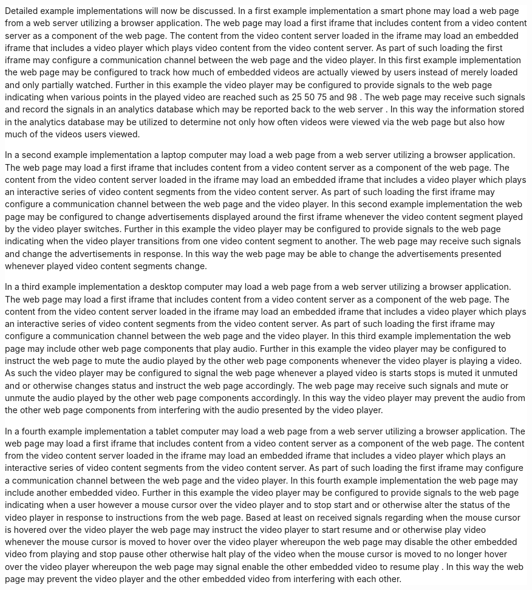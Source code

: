 Detailed example implementations will now be discussed. In a first example implementation a smart phone may load a web page from a web server utilizing a browser application. The web page may load a first iframe that includes content from a video content server as a component of the web page. The content from the video content server loaded in the iframe may load an embedded iframe that includes a video player which plays video content from the video content server. As part of such loading the first iframe may configure a communication channel between the web page and the video player. In this first example implementation the web page may be configured to track how much of embedded videos are actually viewed by users instead of merely loaded and only partially watched. Further in this example the video player may be configured to provide signals to the web page indicating when various points in the played video are reached such as 25 50 75 and 98 . The web page may receive such signals and record the signals in an analytics database which may be reported back to the web server . In this way the information stored in the analytics database may be utilized to determine not only how often videos were viewed via the web page but also how much of the videos users viewed.

In a second example implementation a laptop computer may load a web page from a web server utilizing a browser application. The web page may load a first iframe that includes content from a video content server as a component of the web page. The content from the video content server loaded in the iframe may load an embedded iframe that includes a video player which plays an interactive series of video content segments from the video content server. As part of such loading the first iframe may configure a communication channel between the web page and the video player. In this second example implementation the web page may be configured to change advertisements displayed around the first iframe whenever the video content segment played by the video player switches. Further in this example the video player may be configured to provide signals to the web page indicating when the video player transitions from one video content segment to another. The web page may receive such signals and change the advertisements in response. In this way the web page may be able to change the advertisements presented whenever played video content segments change.

In a third example implementation a desktop computer may load a web page from a web server utilizing a browser application. The web page may load a first iframe that includes content from a video content server as a component of the web page. The content from the video content server loaded in the iframe may load an embedded iframe that includes a video player which plays an interactive series of video content segments from the video content server. As part of such loading the first iframe may configure a communication channel between the web page and the video player. In this third example implementation the web page may include other web page components that play audio. Further in this example the video player may be configured to instruct the web page to mute the audio played by the other web page components whenever the video player is playing a video. As such the video player may be configured to signal the web page whenever a played video is starts stops is muted it unmuted and or otherwise changes status and instruct the web page accordingly. The web page may receive such signals and mute or unmute the audio played by the other web page components accordingly. In this way the video player may prevent the audio from the other web page components from interfering with the audio presented by the video player.

In a fourth example implementation a tablet computer may load a web page from a web server utilizing a browser application. The web page may load a first iframe that includes content from a video content server as a component of the web page. The content from the video content server loaded in the iframe may load an embedded iframe that includes a video player which plays an interactive series of video content segments from the video content server. As part of such loading the first iframe may configure a communication channel between the web page and the video player. In this fourth example implementation the web page may include another embedded video. Further in this example the video player may be configured to provide signals to the web page indicating when a user however a mouse cursor over the video player and to stop start and or otherwise alter the status of the video player in response to instructions from the web page. Based at least on received signals regarding when the mouse cursor is hovered over the video player the web page may instruct the video player to start resume and or otherwise play video whenever the mouse cursor is moved to hover over the video player whereupon the web page may disable the other embedded video from playing and stop pause other otherwise halt play of the video when the mouse cursor is moved to no longer hover over the video player whereupon the web page may signal enable the other embedded video to resume play . In this way the web page may prevent the video player and the other embedded video from interfering with each other.

